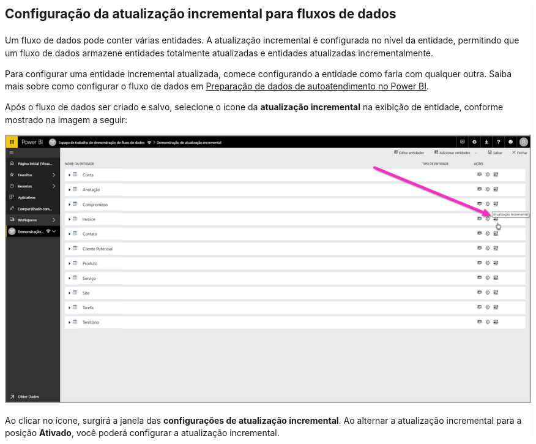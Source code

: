 ## <a name="configuring-incremental-refresh-for-dataflows"></a>Configuração da atualização incremental para fluxos de dados

Um fluxo de dados pode conter várias entidades. A atualização incremental é configurada no nível da entidade, permitindo que um fluxo de dados armazene entidades totalmente atualizadas e entidades atualizadas incrementalmente.

Para configurar uma entidade incremental atualizada, comece configurando a entidade como faria com qualquer outra. Saiba mais sobre como configurar o fluxo de dados em [Preparação de dados de autoatendimento no Power BI](service-dataflows-overview.md).

Após o fluxo de dados ser criado e salvo, selecione o ícone da **atualização incremental** na exibição de entidade, conforme mostrado na imagem a seguir:

![Ícone da atualização incremental para fluxos de dados](media/service-dataflows-incremental-refresh/dataflows-incremental-refresh_01.png)

Ao clicar no ícone, surgirá a janela das **configurações de atualização incremental**. Ao alternar a atualização incremental para a posição **Ativado**, você poderá configurar a atualização incremental.
